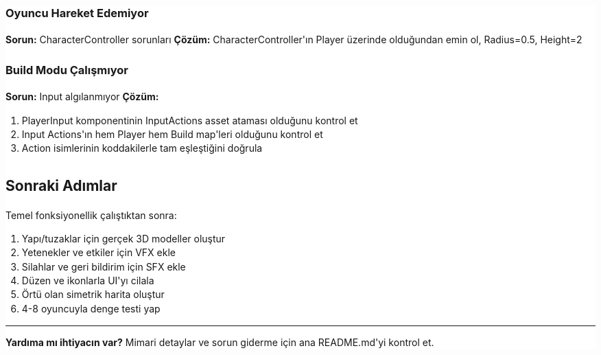 ### Oyuncu Hareket Edemiyor
**Sorun:** CharacterController sorunları
**Çözüm:** CharacterController'ın Player üzerinde olduğundan emin ol, Radius=0.5, Height=2

### Build Modu Çalışmıyor
**Sorun:** Input algılanmıyor
**Çözüm:** 
1. PlayerInput komponentinin InputActions asset ataması olduğunu kontrol et
2. Input Actions'ın hem Player hem Build map'leri olduğunu kontrol et
3. Action isimlerinin koddakilerle tam eşleştiğini doğrula

## Sonraki Adımlar

Temel fonksiyonellik çalıştıktan sonra:
1. Yapı/tuzaklar için gerçek 3D modeller oluştur
2. Yetenekler ve etkiler için VFX ekle
3. Silahlar ve geri bildirim için SFX ekle
4. Düzen ve ikonlarla UI'yı cilala
5. Örtü olan simetrik harita oluştur
6. 4-8 oyuncuyla denge testi yap

---

**Yardıma mı ihtiyacın var?** Mimari detaylar ve sorun giderme için ana README.md'yi kontrol et.
